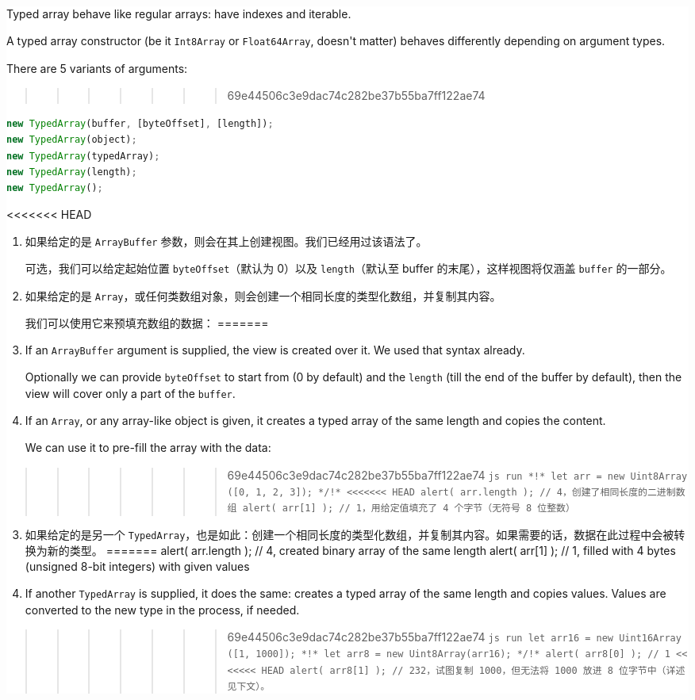 Typed array behave like regular arrays: have indexes and iterable.

A typed array constructor (be it `Int8Array` or `Float64Array`, doesn't matter) behaves differently depending on argument types.

There are 5 variants of arguments:
>>>>>>> 69e44506c3e9dac74c282be37b55ba7ff122ae74

```js
new TypedArray(buffer, [byteOffset], [length]);
new TypedArray(object);
new TypedArray(typedArray);
new TypedArray(length);
new TypedArray();
```

<<<<<<< HEAD
1. 如果给定的是 `ArrayBuffer` 参数，则会在其上创建视图。我们已经用过该语法了。

    可选，我们可以给定起始位置 `byteOffset`（默认为 0）以及 `length`（默认至 buffer 的末尾），这样视图将仅涵盖 `buffer` 的一部分。

2. 如果给定的是 `Array`，或任何类数组对象，则会创建一个相同长度的类型化数组，并复制其内容。

    我们可以使用它来预填充数组的数据：
=======
1. If an `ArrayBuffer` argument is supplied, the view is created over it. We used that syntax already.

    Optionally we can provide `byteOffset` to start from (0 by default) and the `length` (till the end of the buffer by default), then the view will cover only a part of the `buffer`.

2. If an `Array`, or any array-like object is given, it creates a typed array of the same length and copies the content.

    We can use it to pre-fill the array with the data:
>>>>>>> 69e44506c3e9dac74c282be37b55ba7ff122ae74
    ```js run
    *!*
    let arr = new Uint8Array([0, 1, 2, 3]);
    */!*
<<<<<<< HEAD
    alert( arr.length ); // 4，创建了相同长度的二进制数组
    alert( arr[1] ); // 1，用给定值填充了 4 个字节（无符号 8 位整数）
    ```
3. 如果给定的是另一个 `TypedArray`，也是如此：创建一个相同长度的类型化数组，并复制其内容。如果需要的话，数据在此过程中会被转换为新的类型。
=======
    alert( arr.length ); // 4, created binary array of the same length
    alert( arr[1] ); // 1, filled with 4 bytes (unsigned 8-bit integers) with given values
    ```
3. If another `TypedArray` is supplied, it does the same: creates a typed array of the same length and copies values. Values are converted to the new type in the process, if needed.
>>>>>>> 69e44506c3e9dac74c282be37b55ba7ff122ae74
    ```js run
    let arr16 = new Uint16Array([1, 1000]);
    *!*
    let arr8 = new Uint8Array(arr16);
    */!*
    alert( arr8[0] ); // 1
<<<<<<< HEAD
    alert( arr8[1] ); // 232，试图复制 1000，但无法将 1000 放进 8 位字节中（详述见下文）。
    ```

